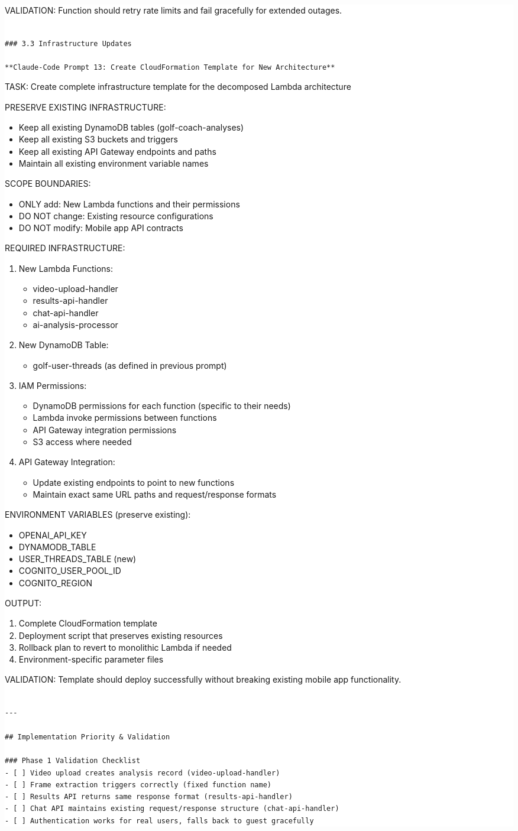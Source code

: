 VALIDATION: Function should retry rate limits and fail gracefully for extended outages.
```

### 3.3 Infrastructure Updates

**Claude-Code Prompt 13: Create CloudFormation Template for New Architecture**

```
TASK: Create complete infrastructure template for the decomposed Lambda architecture

PRESERVE EXISTING INFRASTRUCTURE:
- Keep all existing DynamoDB tables (golf-coach-analyses) 
- Keep all existing S3 buckets and triggers
- Keep all existing API Gateway endpoints and paths
- Maintain all existing environment variable names

SCOPE BOUNDARIES:
- ONLY add: New Lambda functions and their permissions
- DO NOT change: Existing resource configurations
- DO NOT modify: Mobile app API contracts

REQUIRED INFRASTRUCTURE:

1. New Lambda Functions:
   - video-upload-handler
   - results-api-handler  
   - chat-api-handler
   - ai-analysis-processor

2. New DynamoDB Table:
   - golf-user-threads (as defined in previous prompt)

3. IAM Permissions:
   - DynamoDB permissions for each function (specific to their needs)
   - Lambda invoke permissions between functions
   - API Gateway integration permissions
   - S3 access where needed

4. API Gateway Integration:
   - Update existing endpoints to point to new functions
   - Maintain exact same URL paths and request/response formats

ENVIRONMENT VARIABLES (preserve existing):
- OPENAI_API_KEY
- DYNAMODB_TABLE  
- USER_THREADS_TABLE (new)
- COGNITO_USER_POOL_ID
- COGNITO_REGION

OUTPUT:
1. Complete CloudFormation template
2. Deployment script that preserves existing resources
3. Rollback plan to revert to monolithic Lambda if needed
4. Environment-specific parameter files

VALIDATION: Template should deploy successfully without breaking existing mobile app functionality.
```

---

## Implementation Priority & Validation

### Phase 1 Validation Checklist
- [ ] Video upload creates analysis record (video-upload-handler)
- [ ] Frame extraction triggers correctly (fixed function name)
- [ ] Results API returns same response format (results-api-handler)
- [ ] Chat API maintains existing request/response structure (chat-api-handler)
- [ ] Authentication works for real users, falls back to guest gracefully

```